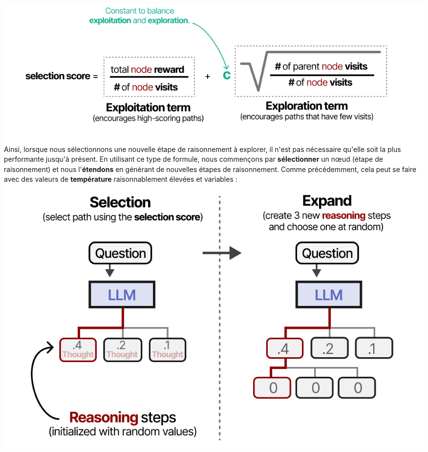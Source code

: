 <center>
<figure class="image">
  <img src="https://raw.githubusercontent.com/lbourdois/blog/refs/heads/master/assets/images/LLM_raisonnement/image_29.png">
</figure>
</center>

Ainsi, lorsque nous sélectionnons une nouvelle étape de raisonnement à explorer, il n'est pas nécessaire qu'elle soit la plus performante jusqu'à présent. 
En utilisant ce type de formule, nous commençons par **sélectionner** un nœud (étape de raisonnement) et nous l'**étendons** en générant de nouvelles étapes de raisonnement. Comme précédemment, cela peut se faire avec des valeurs de **température** raisonnablement élevées et variables :

<center>
<figure class="image">
  <img src="https://raw.githubusercontent.com/lbourdois/blog/refs/heads/master/assets/images/LLM_raisonnement/image_30.png">
</figure>
</center>
